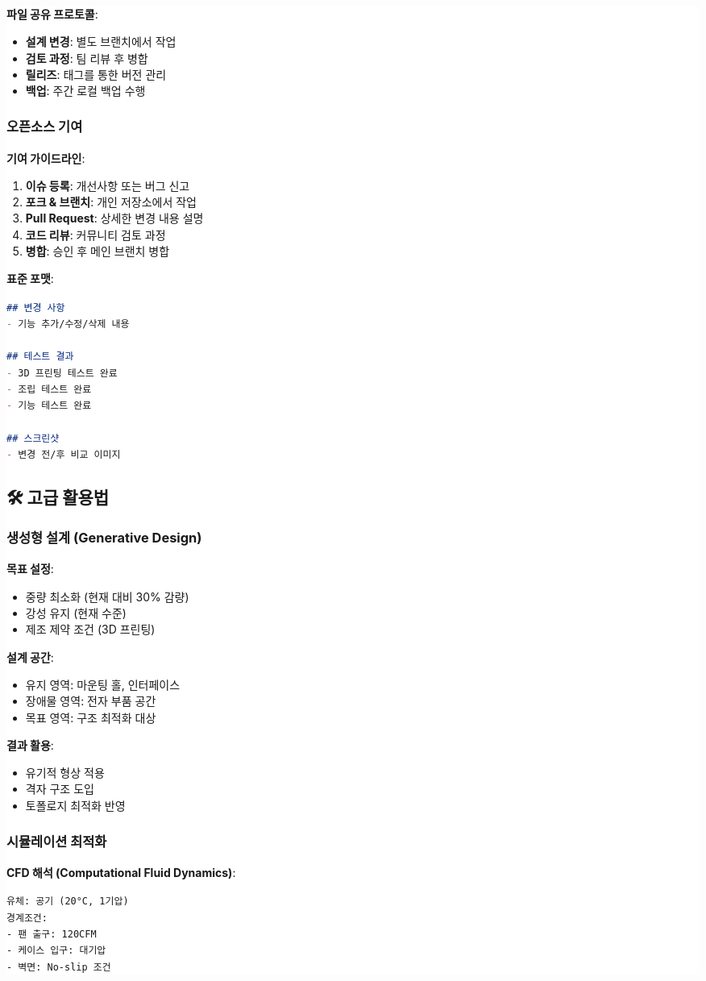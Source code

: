 **파일 공유 프로토콜**:
- **설계 변경**: 별도 브랜치에서 작업
- **검토 과정**: 팀 리뷰 후 병합
- **릴리즈**: 태그를 통한 버전 관리
- **백업**: 주간 로컬 백업 수행

### 오픈소스 기여

**기여 가이드라인**:
1. **이슈 등록**: 개선사항 또는 버그 신고
2. **포크 & 브랜치**: 개인 저장소에서 작업
3. **Pull Request**: 상세한 변경 내용 설명
4. **코드 리뷰**: 커뮤니티 검토 과정
5. **병합**: 승인 후 메인 브랜치 병합

**표준 포맷**:
```markdown
## 변경 사항
- 기능 추가/수정/삭제 내용

## 테스트 결과  
- 3D 프린팅 테스트 완료
- 조립 테스트 완료
- 기능 테스트 완료

## 스크린샷
- 변경 전/후 비교 이미지
```

## 🛠️ 고급 활용법

### 생성형 설계 (Generative Design)

**목표 설정**:
- 중량 최소화 (현재 대비 30% 감량)
- 강성 유지 (현재 수준)
- 제조 제약 조건 (3D 프린팅)

**설계 공간**:
- 유지 영역: 마운팅 홀, 인터페이스
- 장애물 영역: 전자 부품 공간
- 목표 영역: 구조 최적화 대상

**결과 활용**:
- 유기적 형상 적용
- 격자 구조 도입
- 토폴로지 최적화 반영

### 시뮬레이션 최적화

**CFD 해석 (Computational Fluid Dynamics)**:
```
유체: 공기 (20°C, 1기압)
경계조건:
- 팬 출구: 120CFM
- 케이스 입구: 대기압
- 벽면: No-slip 조건
```
